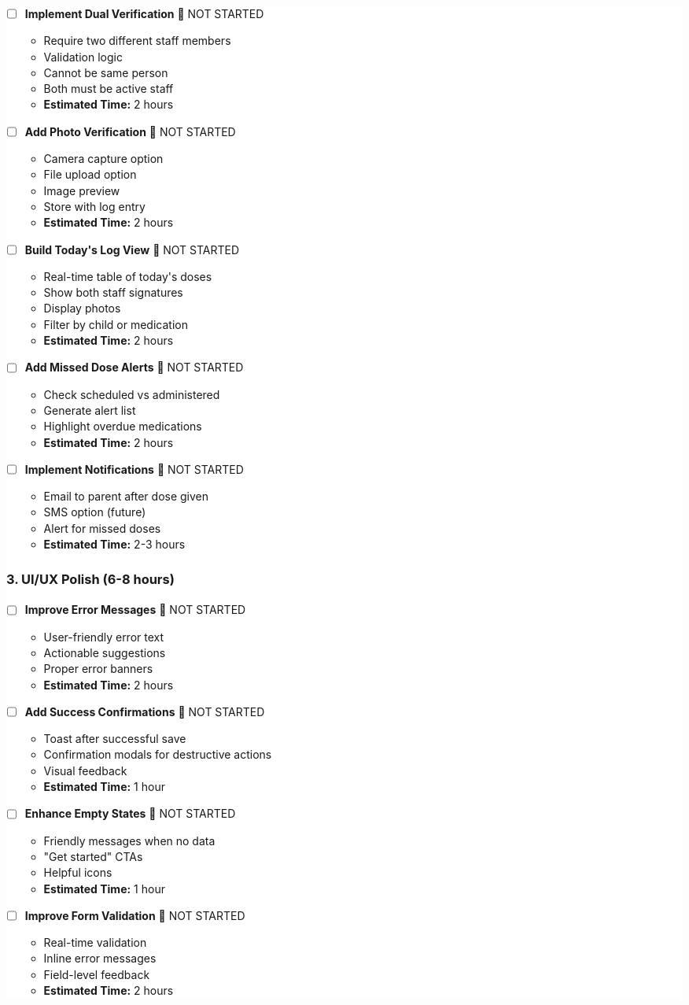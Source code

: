 - [ ] **Implement Dual Verification** 🔴 NOT STARTED
  - Require two different staff members
  - Validation logic
  - Cannot be same person
  - Both must be active staff
  - **Estimated Time:** 2 hours

- [ ] **Add Photo Verification** 🔴 NOT STARTED
  - Camera capture option
  - File upload option
  - Image preview
  - Store with log entry
  - **Estimated Time:** 2 hours

- [ ] **Build Today's Log View** 🔴 NOT STARTED
  - Real-time table of today's doses
  - Show both staff signatures
  - Display photos
  - Filter by child or medication
  - **Estimated Time:** 2 hours

- [ ] **Add Missed Dose Alerts** 🔴 NOT STARTED
  - Check scheduled vs administered
  - Generate alert list
  - Highlight overdue medications
  - **Estimated Time:** 2 hours

- [ ] **Implement Notifications** 🔴 NOT STARTED
  - Email to parent after dose given
  - SMS option (future)
  - Alert for missed doses
  - **Estimated Time:** 2-3 hours

### 3. UI/UX Polish (6-8 hours)
- [ ] **Improve Error Messages** 🔴 NOT STARTED
  - User-friendly error text
  - Actionable suggestions
  - Proper error banners
  - **Estimated Time:** 2 hours

- [ ] **Add Success Confirmations** 🔴 NOT STARTED
  - Toast after successful save
  - Confirmation modals for destructive actions
  - Visual feedback
  - **Estimated Time:** 1 hour

- [ ] **Enhance Empty States** 🔴 NOT STARTED
  - Friendly messages when no data
  - "Get started" CTAs
  - Helpful icons
  - **Estimated Time:** 1 hour

- [ ] **Improve Form Validation** 🔴 NOT STARTED
  - Real-time validation
  - Inline error messages
  - Field-level feedback
  - **Estimated Time:** 2 hours
